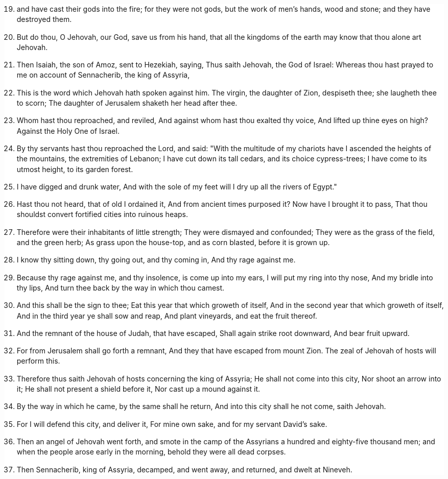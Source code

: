 19. and have cast their gods into the fire; for they were not gods, but the work of men’s hands, wood and stone; and they have destroyed them.

20. But do thou, O Jehovah, our God, save us from his hand, that all the kingdoms of the earth may know that thou alone art Jehovah.

21. Then Isaiah, the son of Amoz, sent to Hezekiah, saying, Thus saith Jehovah, the God of Israel: Whereas thou hast prayed to me on account of Sennacherib, the king of Assyria,

22. This is the word which Jehovah hath spoken against him. The virgin, the daughter of Zion, despiseth thee; she laugheth thee to scorn; The daughter of Jerusalem shaketh her head after thee.

23. Whom hast thou reproached, and reviled, And against whom hast thou exalted thy voice, And lifted up thine eyes on high? Against the Holy One of Israel.

24. By thy servants hast thou reproached the Lord, and said: "With the multitude of my chariots have I ascended the heights of the mountains, the extremities of Lebanon; I have cut down its tall cedars, and its choice cypress-trees; I have come to its utmost height, to its garden forest.

25. I have digged and drunk water, And with the sole of my feet will I dry up all the rivers of Egypt."

26. Hast thou not heard, that of old I ordained it, And from ancient times purposed it? Now have I brought it to pass, That thou shouldst convert fortified cities into ruinous heaps.

27. Therefore were their inhabitants of little strength; They were dismayed and confounded; They were as the grass of the field, and the green herb; As grass upon the house-top, and as corn blasted, before it is grown up.

28. I know thy sitting down, thy going out, and thy coming in, And thy rage against me.

29. Because thy rage against me, and thy insolence, is come up into my ears, I will put my ring into thy nose, And my bridle into thy lips, And turn thee back by the way in which thou camest.

30. And this shall be the sign to thee; Eat this year that which groweth of itself, And in the second year that which groweth of itself, And in the third year ye shall sow and reap, And plant vineyards, and eat the fruit thereof.

31. And the remnant of the house of Judah, that have escaped, Shall again strike root downward, And bear fruit upward.

32. For from Jerusalem shall go forth a remnant, And they that have escaped from mount Zion. The zeal of Jehovah of hosts will perform this.

33. Therefore thus saith Jehovah of hosts concerning the king of Assyria; He shall not come into this city, Nor shoot an arrow into it; He shall not present a shield before it, Nor cast up a mound against it.

34. By the way in which he came, by the same shall he return, And into this city shall he not come, saith Jehovah.

35. For I will defend this city, and deliver it, For mine own sake, and for my servant David’s sake.

36. Then an angel of Jehovah went forth, and smote in the camp of the Assyrians a hundred and eighty-five thousand men; and when the people arose early in the morning, behold they were all dead corpses.

37. Then Sennacherib, king of Assyria, decamped, and went away, and returned, and dwelt at Nineveh.
